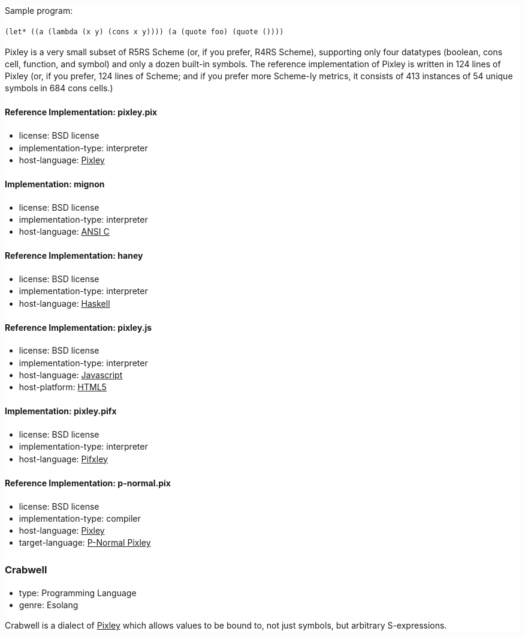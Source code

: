 Sample program:

    (let* ((a (lambda (x y) (cons x y)))) (a (quote foo) (quote ())))

Pixley is a very small subset of R5RS Scheme (or, if you prefer, R4RS
Scheme), supporting only four datatypes (boolean, cons cell, function, and
symbol) and only a dozen built-in symbols.  The reference implementation of
Pixley is written in 124 lines of Pixley (or, if you prefer, 124 lines of
Scheme; and if you prefer more Scheme-ly metrics, it consists of 413
instances of 54 unique symbols in 684 cons cells.)

#### Reference Implementation: pixley.pix

*   license: BSD license
*   implementation-type: interpreter
*   host-language: [Pixley][]

#### Implementation: mignon

*   license: BSD license
*   implementation-type: interpreter
*   host-language: [ANSI C][]

#### Reference Implementation: haney

*   license: BSD license
*   implementation-type: interpreter
*   host-language: [Haskell][]

#### Reference Implementation: pixley.js

*   license: BSD license
*   implementation-type: interpreter
*   host-language: [Javascript][]
*   host-platform: [HTML5][]

#### Implementation: pixley.pifx

*   license: BSD license
*   implementation-type: interpreter
*   host-language: [Pifxley][]

#### Reference Implementation: p-normal.pix

*   license: BSD license
*   implementation-type: compiler
*   host-language: [Pixley][]
*   target-language: [P-Normal Pixley][]

### Crabwell

*   type: Programming Language
*   genre: Esolang

Crabwell is a dialect of [Pixley][] which allows values to be bound to, not just symbols, but
arbitrary S-expressions.


[1L]: http://esolangs.org/wiki/1L
[2-ill]: http://esolangs.org/wiki/2-ill
[ALPACA]: ../article/Languages.md#alpaca
[Alise]: https://github.com/catseye/Eightebed#legal-issues
[Arboretuum]: ../article/Languages.md#arboretuum
[BASIC]: ../article/Project%20Dependencies.md#basic
[Befunge-93]: ../article/Languages.md#befunge-93
[Befunge-97]: ../article/Languages.md#befunge-97
[Befunge-98]: ../article/Languages.md#befunge-98
[Ben Olmstead]: http://esolangs.org/wiki/Ben_Olmstead
[BitChanger]: http://esolangs.org/wiki/BitChanger
[C++]: http://www.open-std.org/jtc1/sc22/wg21/
[Carriage]: ../article/Languages.md#carriage
[Chris Pressey]: ../article/General%20Information.md#chris-pressey
[Commodore 64]: ../article/Project%20Dependencies.md#commodore-64
[Emmental]: ../article/Languages.md#emmental
[Esoteric Awards 2001]: ../article/Events.md#esoteric-awards-2001
[Etcha]: ../article/Languages.md#etcha
[FALSE]: http://esolangs.org/wiki/FALSE
[Falderal]: ../article/Formats.md#falderal
[Funge-98]: ../article/Languages.md#funge-98
[Gregor Richards]: http://esolangs.org/wiki/Gregor_Richards
[ILLGOL]: ../article/Languages.md#illgol
[Jan Hammer]: https://en.wikipedia.org/wiki/Jan_Hammer
[Jeffry Johnston]: http://esolangs.org/wiki/Jeffry%20Johnston
[Jerry Goodman]: https://en.wikipedia.org/wiki/Jerry_Goodman
[Lua]: ../article/Project%20Dependencies.md#lua
[Mascarpone]: ../article/Languages.md#mascarpone
[Marinus]: http://esolangs.org/wiki/User:Marinus
[Pixley]: ../article/Languages.md#pixley
[Pifxley]: ../article/Languages.md#pifxley
[P-Normal Pixley]: ../article/Languages.md#p-normal-pixley
[RUBE]: ../article/Automata.md#rube
[Ruby]: ../article/Project%20Dependencies.md#ruby
[SITU-MON]: ../article/Tools.md#situ-mon
[SMITH]: ../article/Languages.md#smith
[Scheme]: ../article/Project%20Dependencies.md#scheme
[Tamerlane]: ../article/Languages.md#tamerlane
[Thue]: http://esolangs.org/wiki/Thue
[Trefunge-98]: ../article/Languages.md#trefunge-98
[Turing-complete]: http://esolangs.org/wiki/Turing-complete
[Unefunge-98]: ../article/Languages.md#unefunge-98
[Var'aq]: http://esolangs.org/wiki/Var'aq
[Wierd]: ../article/Languages.md#wierd
[Wierd (John Colagioia)]: ../article/Languages.md#wierd
[Wierd (Milo van Handel)]: ../article/Languages.md#wierd
[brainfuck]: http://esolangs.org/wiki/brainfuck
[reMorse]: http://esolangs.org/wiki/reMorse
[ANSI C]: ../article/Project%20Dependencies.md#ansi-c
[Perl]: ../article/Project%20Dependencies.md#perl
[rubbish lister]: https://catseye.tc/node/Perl
[Erlang]: ../article/Project%20Dependencies.md#erlang
[NASM Assembler]: ../article/Project%20Dependencies.md#nasm
[Java]: ../article/Project%20Dependencies.md#java
[Haskell]: ../article/Project%20Dependencies.md#haskell
[Visual Basic]: https://en.wikipedia.org/wiki/Visual_Basic
[Javascript]: ../article/Project%20Dependencies.md#javascript
[HTML5]: https://www.w3.org/TR/html5/
[yoob]: ../article/Archived.md#yoob
[Befunge Mailing List Working Group]: http://esolangs.org/wiki/Befunge
[Shelta]: ../article/Languages.md#shelta
[Illgola-2]: ../article/Languages.md#illgola-2
[Illberon]: ../article/Languages.md#illberon
[Befunge]: ../article/Languages.md#befunge-93
[Jaccia]: ../article/Automata.md#jaccia
[Bhuna]: ../article/Languages.md#bhuna
[PicoLisp]: https://picolisp.com/wiki/?home
[Python]: ../article/Project%20Dependencies.md#python
[Programming Languages as an Artistic Medium]: https://catseye.tc/view/The-Dossier/article/Programming%20Languages%20as%20an%20Artistic%20Medium.md
[The Aesthetics of Esolangs]: https://catseye.tc/view/The-Dossier/article/The%20Aesthetics%20of%20Esolangs.md
[esolangs]: ../article/General%20Information.md#esolang
[ANSI Terminal]: ../article/Project%20Dependencies.md#ansi-terminal
[80286 machine code]: ../article/Project%20Dependencies.md#ibm-pc-compatible
[Applesoft BASIC]: ../article/Project%20Dependencies.md#applesoft-basic
[Madison]: ../article/Languages.md#madison
[Maxixe]: ../article/Languages.md#maxixe
[Equipage]: ../article/Languages.md#equipage
[x86 machine code]: ../article/Project%20Dependencies.md#ibm-pc-compatible